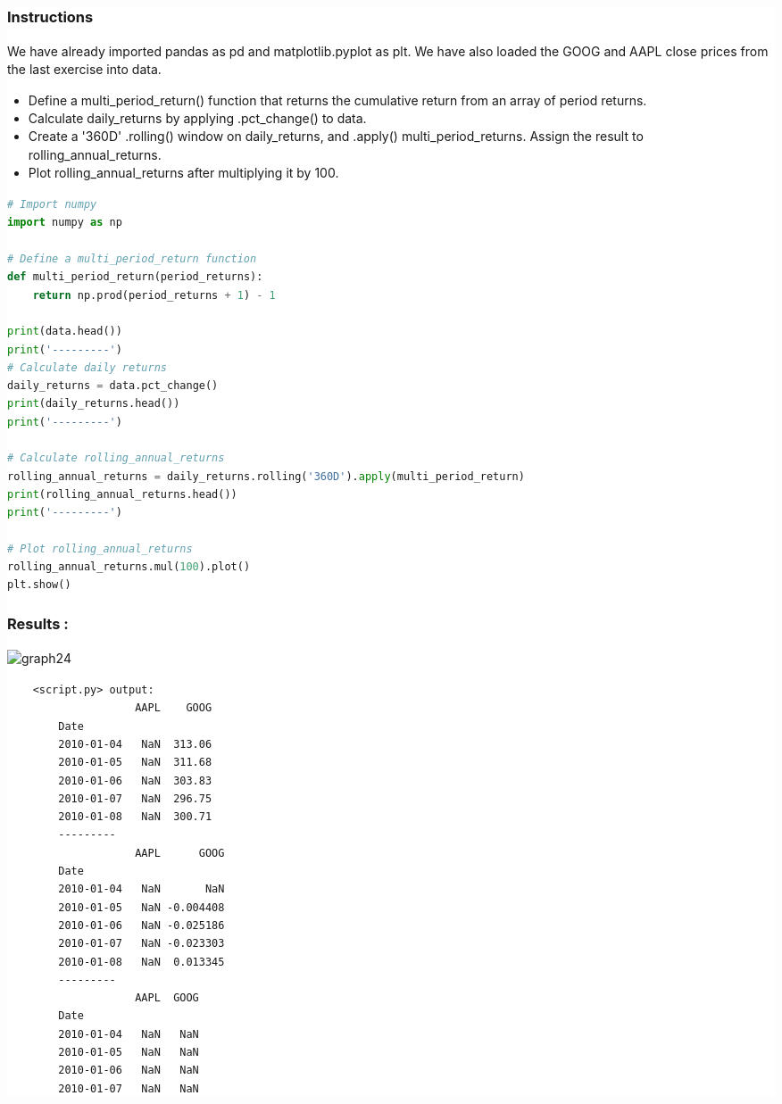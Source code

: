 ### Instructions

We have already imported pandas as pd and matplotlib.pyplot as plt. We have also loaded the GOOG and AAPL close prices from the last exercise into data.  

 - Define a multi_period_return() function that returns the cumulative return from an array of period returns.
 - Calculate daily_returns by applying .pct_change() to data.
 - Create a '360D' .rolling() window on daily_returns, and .apply() multi_period_returns. Assign the result to rolling_annual_returns.
 - Plot rolling_annual_returns after multiplying it by 100.

```python
# Import numpy
import numpy as np

# Define a multi_period_return function
def multi_period_return(period_returns):
    return np.prod(period_returns + 1) - 1
    
print(data.head())
print('---------')
# Calculate daily returns
daily_returns = data.pct_change()
print(daily_returns.head())
print('---------')

# Calculate rolling_annual_returns
rolling_annual_returns = daily_returns.rolling('360D').apply(multi_period_return)
print(rolling_annual_returns.head())
print('---------')

# Plot rolling_annual_returns
rolling_annual_returns.mul(100).plot()
plt.show()
```

### Results :  

![graph24](https://github.com/NicoDupont/Mooc/blob/master/Datacamp/Manipulating%20Time%20Series%20Data%20in%20Python/img/graph24.svg) 

		<script.py> output:
						AAPL    GOOG
			Date                    
			2010-01-04   NaN  313.06
			2010-01-05   NaN  311.68
			2010-01-06   NaN  303.83
			2010-01-07   NaN  296.75
			2010-01-08   NaN  300.71
			---------
						AAPL      GOOG
			Date                      
			2010-01-04   NaN       NaN
			2010-01-05   NaN -0.004408
			2010-01-06   NaN -0.025186
			2010-01-07   NaN -0.023303
			2010-01-08   NaN  0.013345
			---------
						AAPL  GOOG
			Date                  
			2010-01-04   NaN   NaN
			2010-01-05   NaN   NaN
			2010-01-06   NaN   NaN
			2010-01-07   NaN   NaN